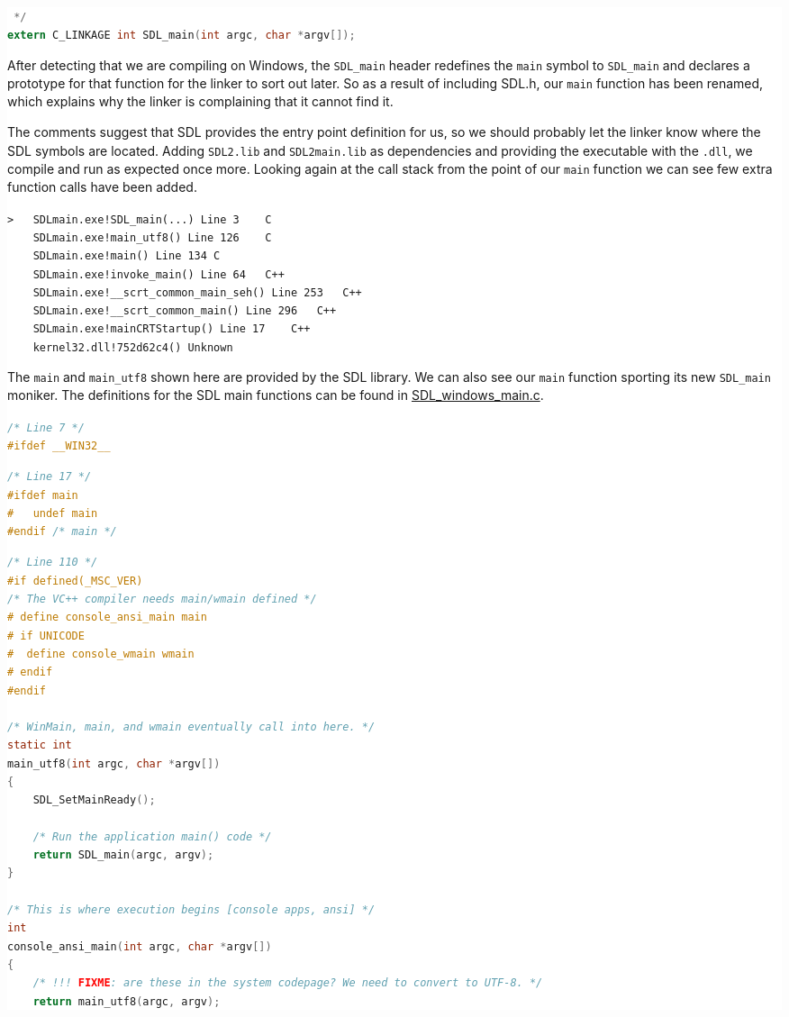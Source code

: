 ```c
 */
extern C_LINKAGE int SDL_main(int argc, char *argv[]);
```
After detecting that we are compiling on Windows, the `SDL_main` header redefines the `main` symbol to `SDL_main` and declares a prototype for that function for the linker to sort out later. So as a result of including SDL.h, our `main` function has been renamed, which explains why the linker is complaining that it cannot find it.

The comments suggest that SDL provides the entry point definition for us, so we should probably let the linker know where the SDL symbols are located. Adding `SDL2.lib` and `SDL2main.lib` as dependencies and providing the executable with the `.dll`, we compile and run as expected once more. Looking again at the call stack from the point of our `main` function we can see few extra function calls have been added.

```
>	SDLmain.exe!SDL_main(...) Line 3	C
 	SDLmain.exe!main_utf8() Line 126	C
 	SDLmain.exe!main() Line 134	C
 	SDLmain.exe!invoke_main() Line 64	C++
 	SDLmain.exe!__scrt_common_main_seh() Line 253	C++
 	SDLmain.exe!__scrt_common_main() Line 296	C++
 	SDLmain.exe!mainCRTStartup() Line 17	C++
 	kernel32.dll!752d62c4()	Unknown
```

The `main` and `main_utf8` shown here are provided by the SDL library. We can also see our `main` function sporting its new `SDL_main` moniker. The definitions for the SDL main functions can be found in [SDL_windows_main.c](http://hg.libsdl.org/SDL/file/7fde2d881171/src/main/windows/SDL_windows_main.c).

```c
/* Line 7 */
#ifdef __WIN32__
```
```c
/* Line 17 */
#ifdef main
#   undef main
#endif /* main */
```
```c
/* Line 110 */
#if defined(_MSC_VER)
/* The VC++ compiler needs main/wmain defined */
# define console_ansi_main main
# if UNICODE
#  define console_wmain wmain
# endif
#endif

/* WinMain, main, and wmain eventually call into here. */
static int
main_utf8(int argc, char *argv[])
{
    SDL_SetMainReady();

    /* Run the application main() code */
    return SDL_main(argc, argv);
}

/* This is where execution begins [console apps, ansi] */
int
console_ansi_main(int argc, char *argv[])
{
    /* !!! FIXME: are these in the system codepage? We need to convert to UTF-8. */
    return main_utf8(argc, argv);
```